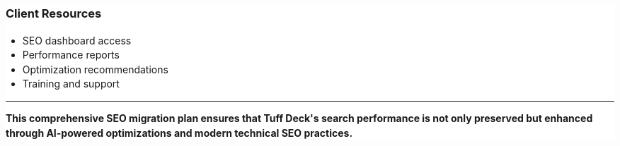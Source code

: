 ### Client Resources
- SEO dashboard access
- Performance reports
- Optimization recommendations
- Training and support

---

**This comprehensive SEO migration plan ensures that Tuff Deck's search performance is not only preserved but enhanced through AI-powered optimizations and modern technical SEO practices.**

